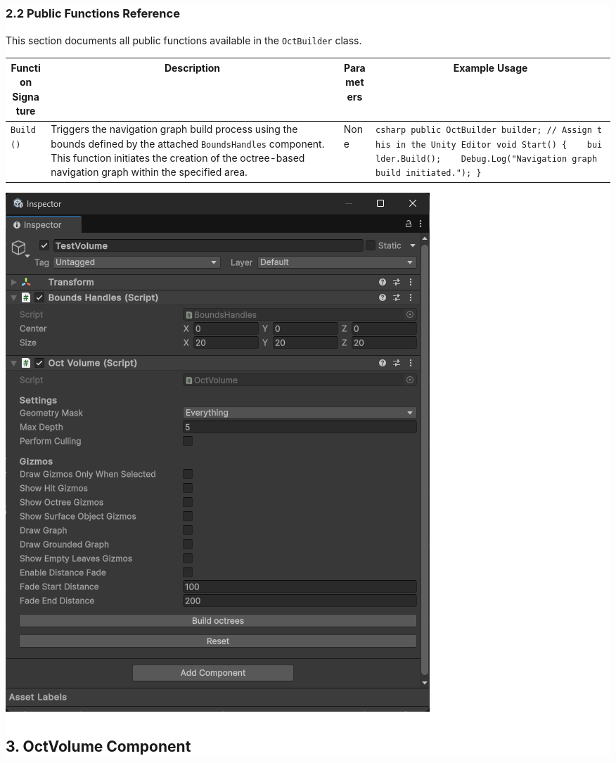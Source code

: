 ### 2.2 Public Functions Reference

This section documents all public functions available in the `OctBuilder` class.


| **Function Signature** | **Description** | **Parameters** | **Example Usage** |
|--|--|--|--|
| `Build()` | Triggers the navigation graph build process using the bounds defined by the attached `BoundsHandles` component. This function initiates the creation of the octree-based navigation graph within the specified area. | None | `csharp public OctBuilder builder; // Assign this in the Unity Editor void Start() {	builder.Build();	Debug.Log("Navigation graph build initiated."); } ` |

















![OctVolume](https://github.com/DeviousDevsStudios/OctNav/blob/main/SampleImages/OctVolume.png?raw=true)
## 3. OctVolume Component
